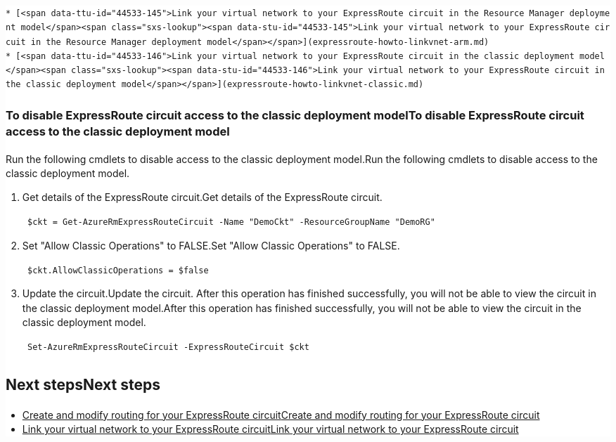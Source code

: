     * [<span data-ttu-id="44533-145">Link your virtual network to your ExpressRoute circuit in the Resource Manager deployment model</span><span class="sxs-lookup"><span data-stu-id="44533-145">Link your virtual network to your ExpressRoute circuit in the Resource Manager deployment model</span></span>](expressroute-howto-linkvnet-arm.md)
    * [<span data-ttu-id="44533-146">Link your virtual network to your ExpressRoute circuit in the classic deployment model</span><span class="sxs-lookup"><span data-stu-id="44533-146">Link your virtual network to your ExpressRoute circuit in the classic deployment model</span></span>](expressroute-howto-linkvnet-classic.md)

### <a name="to-disable-expressroute-circuit-access-to-the-classic-deployment-model"></a><span data-ttu-id="44533-147">To disable ExpressRoute circuit access to the classic deployment model</span><span class="sxs-lookup"><span data-stu-id="44533-147">To disable ExpressRoute circuit access to the classic deployment model</span></span>
<span data-ttu-id="44533-148">Run the following cmdlets to disable access to the classic deployment model.</span><span class="sxs-lookup"><span data-stu-id="44533-148">Run the following cmdlets to disable access to the classic deployment model.</span></span>

1. <span data-ttu-id="44533-149">Get details of the ExpressRoute circuit.</span><span class="sxs-lookup"><span data-stu-id="44533-149">Get details of the ExpressRoute circuit.</span></span>

        $ckt = Get-AzureRmExpressRouteCircuit -Name "DemoCkt" -ResourceGroupName "DemoRG"

2. <span data-ttu-id="44533-150">Set "Allow Classic Operations" to FALSE.</span><span class="sxs-lookup"><span data-stu-id="44533-150">Set "Allow Classic Operations" to FALSE.</span></span>

        $ckt.AllowClassicOperations = $false

3. <span data-ttu-id="44533-151">Update the circuit.</span><span class="sxs-lookup"><span data-stu-id="44533-151">Update the circuit.</span></span> <span data-ttu-id="44533-152">After this operation has finished successfully, you will not be able to view the circuit in the classic deployment model.</span><span class="sxs-lookup"><span data-stu-id="44533-152">After this operation has finished successfully, you will not be able to view the circuit in the classic deployment model.</span></span>

        Set-AzureRmExpressRouteCircuit -ExpressRouteCircuit $ckt

## <a name="next-steps"></a><span data-ttu-id="44533-153">Next steps</span><span class="sxs-lookup"><span data-stu-id="44533-153">Next steps</span></span>

* [<span data-ttu-id="44533-154">Create and modify routing for your ExpressRoute circuit</span><span class="sxs-lookup"><span data-stu-id="44533-154">Create and modify routing for your ExpressRoute circuit</span></span>](expressroute-howto-routing-arm.md)
* [<span data-ttu-id="44533-155">Link your virtual network to your ExpressRoute circuit</span><span class="sxs-lookup"><span data-stu-id="44533-155">Link your virtual network to your ExpressRoute circuit</span></span>](expressroute-howto-linkvnet-arm.md)

